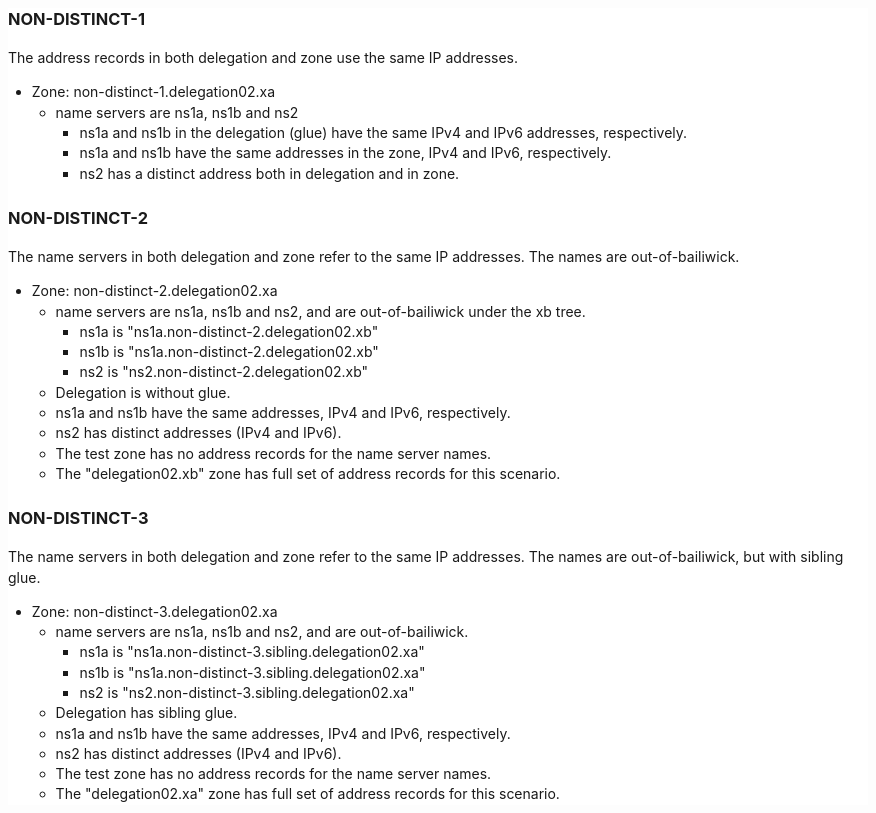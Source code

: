 ### NON-DISTINCT-1
The address records in both delegation and zone use the same IP addresses.

* Zone: non-distinct-1.delegation02.xa
  * name servers are ns1a, ns1b and ns2
    * ns1a and ns1b in the delegation (glue) have the same IPv4 and IPv6
      addresses, respectively.
    * ns1a and ns1b have the same addresses in the zone, IPv4 and IPv6,
      respectively.
    * ns2 has a distinct address both in delegation and in zone.

### NON-DISTINCT-2
The name servers in both delegation and zone refer to the same IP addresses. The
names are out-of-bailiwick.

* Zone: non-distinct-2.delegation02.xa
  * name servers are ns1a, ns1b and ns2, and are out-of-bailiwick under the xb
    tree.
    * ns1a is "ns1a.non-distinct-2.delegation02.xb"
    * ns1b is "ns1a.non-distinct-2.delegation02.xb"
    * ns2 is "ns2.non-distinct-2.delegation02.xb"
  * Delegation is without glue.
  * ns1a and ns1b have the same addresses, IPv4 and IPv6, respectively.
  * ns2 has distinct addresses (IPv4 and IPv6).
  * The test zone has no address records for the name server names.
  * The "delegation02.xb" zone has full set of address records for this scenario.

### NON-DISTINCT-3
The name servers in both delegation and zone refer to the same IP addresses. The
names are out-of-bailiwick, but with sibling glue.

* Zone: non-distinct-3.delegation02.xa
  * name servers are ns1a, ns1b and ns2, and are out-of-bailiwick.
    * ns1a is "ns1a.non-distinct-3.sibling.delegation02.xa"
    * ns1b is "ns1a.non-distinct-3.sibling.delegation02.xa"
    * ns2 is "ns2.non-distinct-3.sibling.delegation02.xa"
  * Delegation has sibling glue.
  * ns1a and ns1b have the same addresses, IPv4 and IPv6, respectively.
  * ns2 has distinct addresses (IPv4 and IPv6).
  * The test zone has no address records for the name server names.
  * The "delegation02.xa" zone has full set of address records for this scenario.


[Delegation02]:                                                   ../../tests/Delegation-TP/delegation02.md
[RCODE Name]:                                                     https://www.iana.org/assignments/dns-parameters/dns-parameters.xhtml#dns-parameters-6
[test scenario README file]:                                      ../README.md
[Test zone setup]:                                                #test-zone-setup

